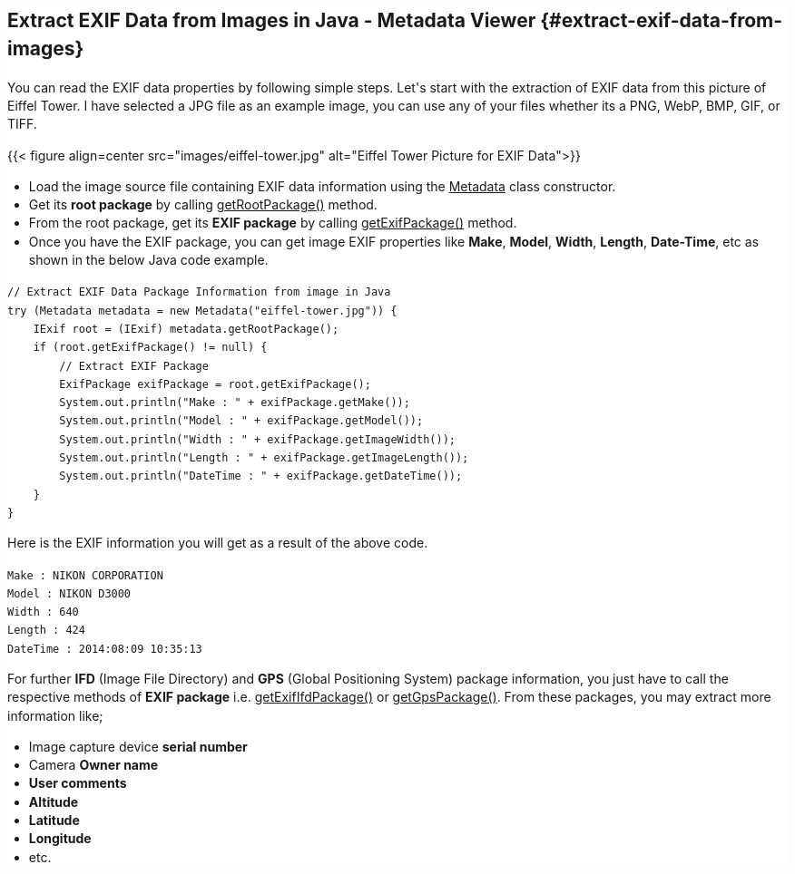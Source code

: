 ## Extract EXIF Data from Images in Java - Metadata Viewer {#extract-exif-data-from-images}

You can read the EXIF data properties by following simple steps. Let's start with the extraction of EXIF data from this picture of Eiffel Tower. I have selected a JPG file as an example image, you can use any of your files whether its a PNG, WebP, BMP, GIF, or TIFF.



{{< figure align=center src="images/eiffel-tower.jpg" alt="Eiffel Tower Picture for EXIF Data">}}


*   Load the image source file containing EXIF data information using the [Metadata](https://apireference.groupdocs.com/metadata/java/com.groupdocs.metadata/Metadata) class constructor.
*   Get its **root package** by calling [getRootPackage()](https://apireference.groupdocs.com/metadata/java/com.groupdocs.metadata/Metadata#getRootPackage()) method.
*   From the root package, get its **EXIF package** by calling [getExifPackage()](https://apireference.groupdocs.com/metadata/java/com.groupdocs.metadata.core/IExif#getExifPackage()) method.
*   Once you have the EXIF package, you can get image EXIF properties like **Make**, **Model**, **Width**, **Length**, **Date-Time**, etc as shown in the below Java code example.

```
// Extract EXIF Data Package Information from image in Java
try (Metadata metadata = new Metadata("eiffel-tower.jpg")) {
	IExif root = (IExif) metadata.getRootPackage();
	if (root.getExifPackage() != null) {
		// Extract EXIF Package
		ExifPackage exifPackage = root.getExifPackage();
		System.out.println("Make : " + exifPackage.getMake());
		System.out.println("Model : " + exifPackage.getModel());
		System.out.println("Width : " + exifPackage.getImageWidth());
		System.out.println("Length : " + exifPackage.getImageLength());
		System.out.println("DateTime : " + exifPackage.getDateTime());					
	} 
}
```

Here is the EXIF information you will get as a result of the above code.

```
Make : NIKON CORPORATION
Model : NIKON D3000
Width : 640
Length : 424
DateTime : 2014:08:09 10:35:13
```

For further **IFD** (Image File Directory) and **GPS** (Global Positioning System) package information, you just have to call the respective methods of **EXIF package** i.e. [getExifIfdPackage()](https://apireference.groupdocs.com/metadata/java/com.groupdocs.metadata.core/ExifIfdPackage) or [getGpsPackage()](https://apireference.groupdocs.com/metadata/java/com.groupdocs.metadata.core/ExifPackage#getGpsPackage()). From these packages, you may extract more information like;

*   Image capture device **serial number**
*   Camera **Owner name**
*   **User comments**
*   **Altitude**
*   **Latitude**
*   **Longitude**
*   etc.

